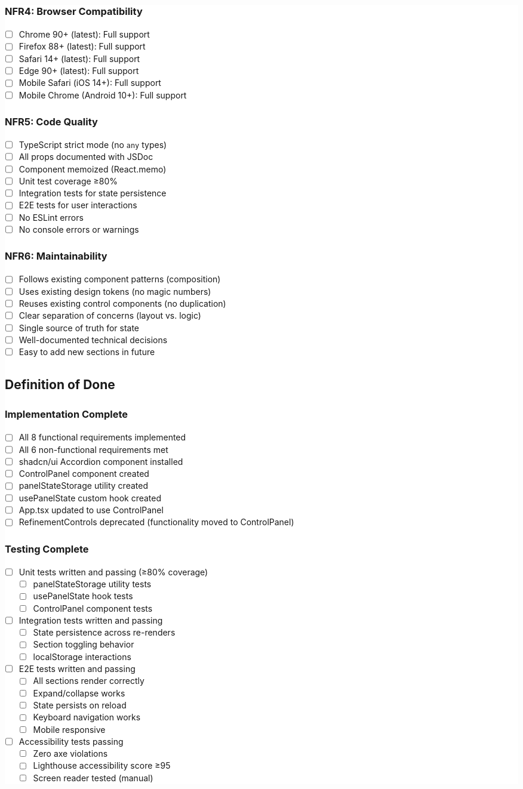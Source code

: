 ### NFR4: Browser Compatibility
- [ ] Chrome 90+ (latest): Full support
- [ ] Firefox 88+ (latest): Full support
- [ ] Safari 14+ (latest): Full support
- [ ] Edge 90+ (latest): Full support
- [ ] Mobile Safari (iOS 14+): Full support
- [ ] Mobile Chrome (Android 10+): Full support

### NFR5: Code Quality
- [ ] TypeScript strict mode (no `any` types)
- [ ] All props documented with JSDoc
- [ ] Component memoized (React.memo)
- [ ] Unit test coverage ≥80%
- [ ] Integration tests for state persistence
- [ ] E2E tests for user interactions
- [ ] No ESLint errors
- [ ] No console errors or warnings

### NFR6: Maintainability
- [ ] Follows existing component patterns (composition)
- [ ] Uses existing design tokens (no magic numbers)
- [ ] Reuses existing control components (no duplication)
- [ ] Clear separation of concerns (layout vs. logic)
- [ ] Single source of truth for state
- [ ] Well-documented technical decisions
- [ ] Easy to add new sections in future

## Definition of Done

### Implementation Complete
- [ ] All 8 functional requirements implemented
- [ ] All 6 non-functional requirements met
- [ ] shadcn/ui Accordion component installed
- [ ] ControlPanel component created
- [ ] panelStateStorage utility created
- [ ] usePanelState custom hook created
- [ ] App.tsx updated to use ControlPanel
- [ ] RefinementControls deprecated (functionality moved to ControlPanel)

### Testing Complete
- [ ] Unit tests written and passing (≥80% coverage)
  - [ ] panelStateStorage utility tests
  - [ ] usePanelState hook tests
  - [ ] ControlPanel component tests
- [ ] Integration tests written and passing
  - [ ] State persistence across re-renders
  - [ ] Section toggling behavior
  - [ ] localStorage interactions
- [ ] E2E tests written and passing
  - [ ] All sections render correctly
  - [ ] Expand/collapse works
  - [ ] State persists on reload
  - [ ] Keyboard navigation works
  - [ ] Mobile responsive
- [ ] Accessibility tests passing
  - [ ] Zero axe violations
  - [ ] Lighthouse accessibility score ≥95
  - [ ] Screen reader tested (manual)

